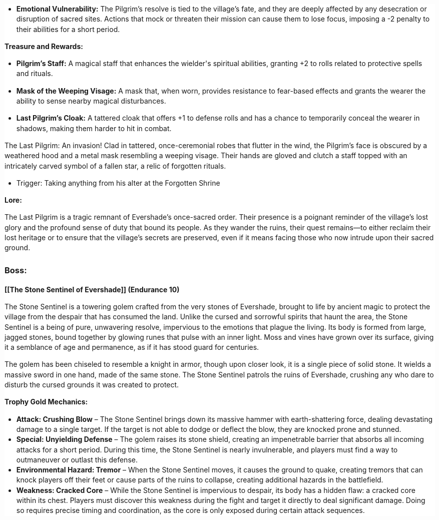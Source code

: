 - **Emotional Vulnerability:** The Pilgrim’s resolve is tied to the village’s fate, and they are deeply affected by any desecration or disruption of sacred sites. Actions that mock or threaten their mission can cause them to lose focus, imposing a -2 penalty to their abilities for a short period.

  

**Treasure and Rewards:**

- **Pilgrim’s Staff:** A magical staff that enhances the wielder's spiritual abilities, granting +2 to rolls related to protective spells and rituals.

- **Mask of the Weeping Visage:** A mask that, when worn, provides resistance to fear-based effects and grants the wearer the ability to sense nearby magical disturbances.

- **Last Pilgrim’s Cloak:** A tattered cloak that offers +1 to defense rolls and has a chance to temporarily conceal the wearer in shadows, making them harder to hit in combat.

The Last Pilgrim: An invasion! Clad in tattered, once-ceremonial robes that flutter in the wind, the Pilgrim’s face is obscured by a weathered hood and a metal mask resembling a weeping visage. Their hands are gloved and clutch a staff topped with an intricately carved symbol of a fallen star, a relic of forgotten rituals.
- Trigger: Taking anything from his alter at the Forgotten Shrine

**Lore:**

The Last Pilgrim is a tragic remnant of Evershade’s once-sacred order. Their presence is a poignant reminder of the village’s lost glory and the profound sense of duty that bound its people. As they wander the ruins, their quest remains—to either reclaim their lost heritage or to ensure that the village’s secrets are preserved, even if it means facing those who now intrude upon their sacred ground.

### Boss:
**[[The Stone Sentinel of Evershade]] (Endurance 10)**

The Stone Sentinel is a towering golem crafted from the very stones of Evershade, brought to life by ancient magic to protect the village from the despair that has consumed the land. Unlike the cursed and sorrowful spirits that haunt the area, the Stone Sentinel is a being of pure, unwavering resolve, impervious to the emotions that plague the living. Its body is formed from large, jagged stones, bound together by glowing runes that pulse with an inner light. Moss and vines have grown over its surface, giving it a semblance of age and permanence, as if it has stood guard for centuries.

The golem has been chiseled to resemble a knight in armor, though upon closer look, it is a single piece of solid stone. It wields a massive sword in one hand, made of the same stone. The Stone Sentinel patrols the ruins of Evershade, crushing any who dare to disturb the cursed grounds it was created to protect.

**Trophy Gold Mechanics:**
- **Attack: Crushing Blow** – The Stone Sentinel brings down its massive hammer with earth-shattering force, dealing devastating damage to a single target. If the target is not able to dodge or deflect the blow, they are knocked prone and stunned.
- **Special: Unyielding Defense** – The golem raises its stone shield, creating an impenetrable barrier that absorbs all incoming attacks for a short period. During this time, the Stone Sentinel is nearly invulnerable, and players must find a way to outmaneuver or outlast this defense.
- **Environmental Hazard: Tremor** – When the Stone Sentinel moves, it causes the ground to quake, creating tremors that can knock players off their feet or cause parts of the ruins to collapse, creating additional hazards in the battlefield.
- **Weakness: Cracked Core** – While the Stone Sentinel is impervious to despair, its body has a hidden flaw: a cracked core within its chest. Players must discover this weakness during the fight and target it directly to deal significant damage. Doing so requires precise timing and coordination, as the core is only exposed during certain attack sequences.
